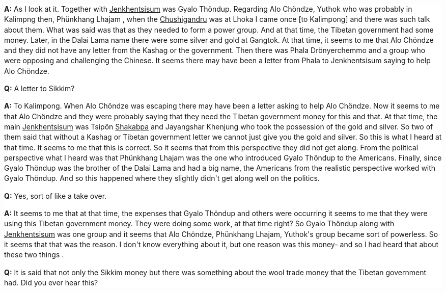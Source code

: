 **A:**  As I look at it. Together with <a href="#" data-tooltip="[tib. གཅེན་མཁན་རྩིས་གསུམ]** Abbr.: The titles of the three heads of the major anti-Chinese émigré group in India during the 1954-59 period: &quot;Jen&quot; refers to the &quot;older brother&quot; (the older brother of the Dalai Lama, Gyalo Thondup), &quot;khen&quot; refers to the monk official of the khenjung rank (Lobsang Gyentsen), and &quot;tsi&quot; refers to the lay official of the tsipön rank (Shakabpa). &quot;Sum&quot; means the three (of them).">Jenkhentsisum</a> was Gyalo Thöndup. Regarding Alo Chöndze, Yuthok who was probably in Kalimpng then, Phünkhang Lhajam , when the <a href="#" data-tooltip="[tib. ཆུ་བཞི་སྒང་དྲུག]** The anti-Chinese Khamba insurgency force in Tibet that began in 1957 in Lhasa and launched an uprising against the Chinese the following year. The name means, &quot;four rivers and six mountain ranges,&quot; and refers to Eastern Tibet.">Chushigandru</a> was at Lhoka I came once [to Kalimpong] and there was such talk about them. What was said was that as they needed to form a power group. And at that time, the Tibetan government had some money. Later, in the Dalai Lama name there were some silver and gold at Gangtok. At that time, it seems to me that Alo Chöndze and they did not have any letter from the Kashag or the government. Then there was Phala Drönyerchemmo and a group who were opposing and challenging the Chinese. It seems there may have been a letter from Phala to Jenkhentsisum saying to help Alo Chöndze.   

**Q:**  A letter to Sikkim?   

**A:**  To Kalimpong. When Alo Chöndze was escaping there may have been a letter asking to help Alo Chöndze. Now it seems to me that Alo Chöndze and they were probably saying that they need the Tibetan government money for this and that. At that time, the main <a href="#" data-tooltip="[tib. གཅེན་མཁན་རྩིས་གསུམ]** Abbr.: The titles of the three heads of the major anti-Chinese émigré group in India during the 1954-59 period: &quot;Jen&quot; refers to the &quot;older brother&quot; (the older brother of the Dalai Lama, Gyalo Thondup), &quot;khen&quot; refers to the monk official of the khenjung rank (Lobsang Gyentsen), and &quot;tsi&quot; refers to the lay official of the tsipön rank (Shakabpa). &quot;Sum&quot; means the three (of them).">Jenkhentsisum</a> was Tsipön <a href="#" data-tooltip="[tib. ཞྭ་སྒབ་པ]** The name of the family of an important lay official during the 1940s and 1950s.">Shakabpa</a> and Jayangshar Khenjung who took the possession of the gold and silver. So two of them said that without a Kashag or Tibetan government letter we cannot just give you the gold and silver. So this is what I heard at that time. It seems to me that this is correct. So it seems that from this perspective they did not get along. From the political perspective what I heard was that Phünkhang Lhajam was the one who introduced Gyalo Thöndup to the Americans. Finally, since Gyalo Thöndup was the brother of the Dalai Lama and had a big name, the Americans from the realistic perspective worked with Gyalo Thöndup. And so this happened where they slightly didn't get along well on the politics.   

**Q:**  Yes, sort of like a take over.   

**A:**  It seems to me that at that time, the expenses that Gyalo Thöndup and others were occurring it seems to me that they were using this Tibetan government money. They were doing some work, at that time right? So Gyalo Thöndup along with <a href="#" data-tooltip="[tib. གཅེན་མཁན་རྩིས་གསུམ]** Abbr.: The titles of the three heads of the major anti-Chinese émigré group in India during the 1954-59 period: &quot;Jen&quot; refers to the &quot;older brother&quot; (the older brother of the Dalai Lama, Gyalo Thondup), &quot;khen&quot; refers to the monk official of the khenjung rank (Lobsang Gyentsen), and &quot;tsi&quot; refers to the lay official of the tsipön rank (Shakabpa). &quot;Sum&quot; means the three (of them).">Jenkhentsisum</a> was one group and it seems that Alo Chöndze, Phünkhang Lhajam, Yuthok's group became sort of powerless. So it seems that that was the reason. I don't know everything about it, but one reason was this money- and so I had heard that about these two things .   

**Q:**  It is said that not only the Sikkim money but there was something about the wool trade money that the Tibetan government had. Did you ever hear this?   
